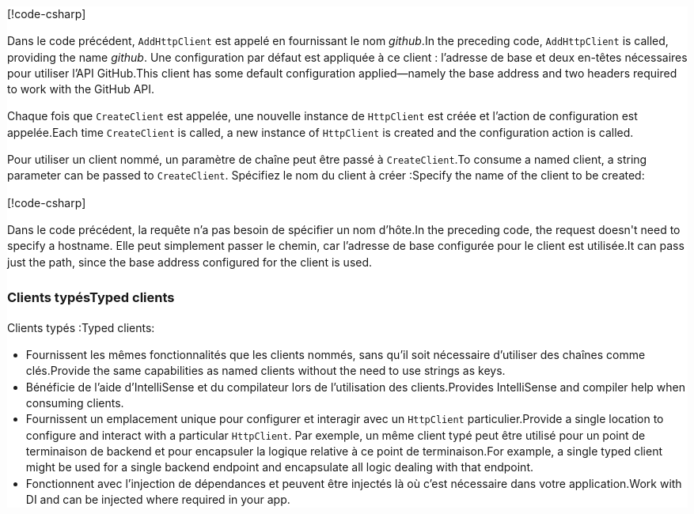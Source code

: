 [!code-csharp[](http-requests/samples/2.x/HttpClientFactorySample/Startup.cs?name=snippet2)]

<span data-ttu-id="c61e8-387">Dans le code précédent, `AddHttpClient` est appelé en fournissant le nom *github*.</span><span class="sxs-lookup"><span data-stu-id="c61e8-387">In the preceding code, `AddHttpClient` is called, providing the name *github*.</span></span> <span data-ttu-id="c61e8-388">Une configuration par défaut est appliquée à ce client : l’adresse de base et deux en-têtes nécessaires pour utiliser l’API GitHub.</span><span class="sxs-lookup"><span data-stu-id="c61e8-388">This client has some default configuration applied&mdash;namely the base address and two headers required to work with the GitHub API.</span></span>

<span data-ttu-id="c61e8-389">Chaque fois que `CreateClient` est appelée, une nouvelle instance de `HttpClient` est créée et l’action de configuration est appelée.</span><span class="sxs-lookup"><span data-stu-id="c61e8-389">Each time `CreateClient` is called, a new instance of `HttpClient` is created and the configuration action is called.</span></span>

<span data-ttu-id="c61e8-390">Pour utiliser un client nommé, un paramètre de chaîne peut être passé à `CreateClient`.</span><span class="sxs-lookup"><span data-stu-id="c61e8-390">To consume a named client, a string parameter can be passed to `CreateClient`.</span></span> <span data-ttu-id="c61e8-391">Spécifiez le nom du client à créer :</span><span class="sxs-lookup"><span data-stu-id="c61e8-391">Specify the name of the client to be created:</span></span>

[!code-csharp[](http-requests/samples/2.x/HttpClientFactorySample/Pages/NamedClient.cshtml.cs?name=snippet1&highlight=21)]

<span data-ttu-id="c61e8-392">Dans le code précédent, la requête n’a pas besoin de spécifier un nom d’hôte.</span><span class="sxs-lookup"><span data-stu-id="c61e8-392">In the preceding code, the request doesn't need to specify a hostname.</span></span> <span data-ttu-id="c61e8-393">Elle peut simplement passer le chemin, car l’adresse de base configurée pour le client est utilisée.</span><span class="sxs-lookup"><span data-stu-id="c61e8-393">It can pass just the path, since the base address configured for the client is used.</span></span>

### <a name="typed-clients"></a><span data-ttu-id="c61e8-394">Clients typés</span><span class="sxs-lookup"><span data-stu-id="c61e8-394">Typed clients</span></span>

<span data-ttu-id="c61e8-395">Clients typés :</span><span class="sxs-lookup"><span data-stu-id="c61e8-395">Typed clients:</span></span>

* <span data-ttu-id="c61e8-396">Fournissent les mêmes fonctionnalités que les clients nommés, sans qu’il soit nécessaire d’utiliser des chaînes comme clés.</span><span class="sxs-lookup"><span data-stu-id="c61e8-396">Provide the same capabilities as named clients without the need to use strings as keys.</span></span>
* <span data-ttu-id="c61e8-397">Bénéficie de l’aide d’IntelliSense et du compilateur lors de l’utilisation des clients.</span><span class="sxs-lookup"><span data-stu-id="c61e8-397">Provides IntelliSense and compiler help when consuming clients.</span></span>
* <span data-ttu-id="c61e8-398">Fournissent un emplacement unique pour configurer et interagir avec un `HttpClient` particulier.</span><span class="sxs-lookup"><span data-stu-id="c61e8-398">Provide a single location to configure and interact with a particular `HttpClient`.</span></span> <span data-ttu-id="c61e8-399">Par exemple, un même client typé peut être utilisé pour un point de terminaison de backend et pour encapsuler la logique relative à ce point de terminaison.</span><span class="sxs-lookup"><span data-stu-id="c61e8-399">For example, a single typed client might be used for a single backend endpoint and encapsulate all logic dealing with that endpoint.</span></span>
* <span data-ttu-id="c61e8-400">Fonctionnent avec l’injection de dépendances et peuvent être injectés là où c’est nécessaire dans votre application.</span><span class="sxs-lookup"><span data-stu-id="c61e8-400">Work with DI and can be injected where required in your app.</span></span>
